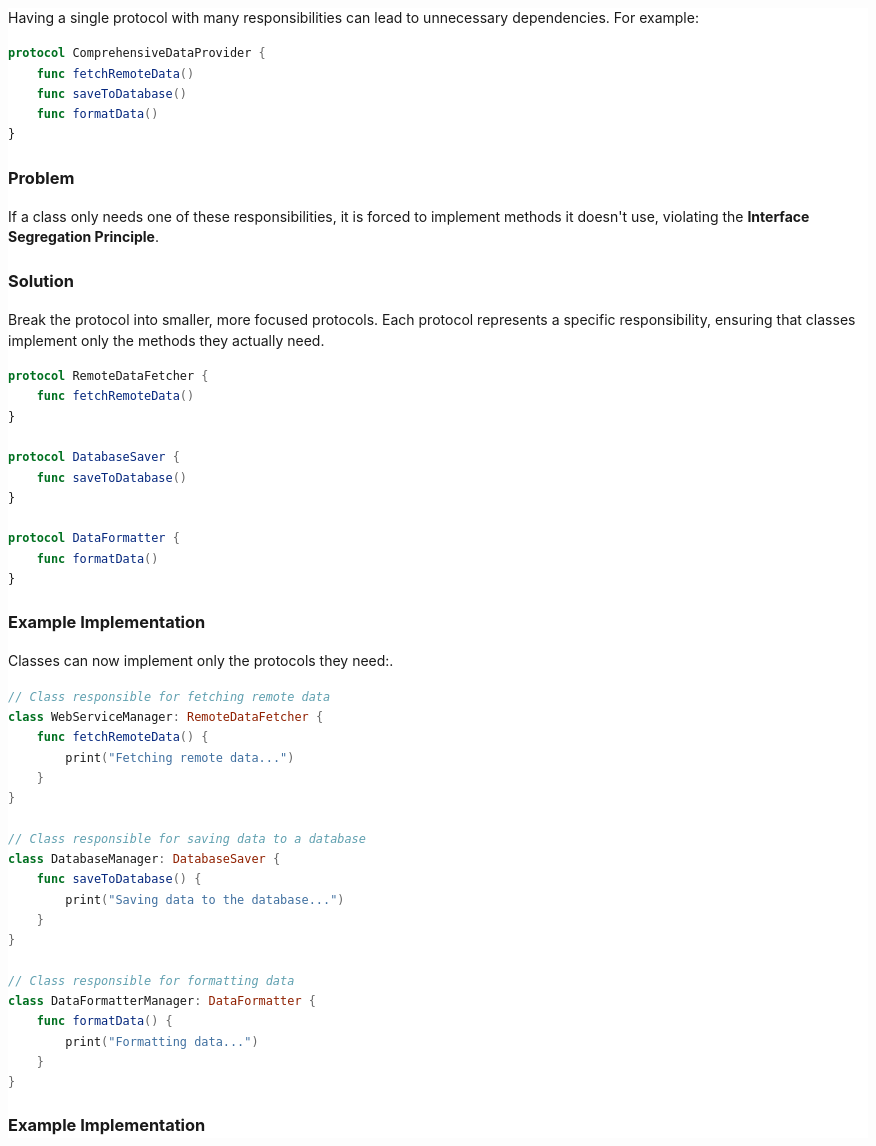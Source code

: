 Having a single protocol with many responsibilities can lead to unnecessary dependencies. For example:

```swift
protocol ComprehensiveDataProvider {
    func fetchRemoteData()
    func saveToDatabase()
    func formatData()
}
```
### **Problem**

If a class only needs one of these responsibilities, it is forced to implement methods it doesn't use, violating the **Interface Segregation Principle**.


### **Solution**

Break the protocol into smaller, more focused protocols. Each protocol represents a specific responsibility, ensuring that classes implement only the methods they actually need.

```swift
protocol RemoteDataFetcher {
    func fetchRemoteData()
}

protocol DatabaseSaver {
    func saveToDatabase()
}

protocol DataFormatter {
    func formatData()
}

```
### **Example Implementation**

Classes can now implement only the protocols they need:.

```swift
// Class responsible for fetching remote data
class WebServiceManager: RemoteDataFetcher {
    func fetchRemoteData() {
        print("Fetching remote data...")
    }
}

// Class responsible for saving data to a database
class DatabaseManager: DatabaseSaver {
    func saveToDatabase() {
        print("Saving data to the database...")
    }
}

// Class responsible for formatting data
class DataFormatterManager: DataFormatter {
    func formatData() {
        print("Formatting data...")
    }
}

```
### **Example Implementation**
